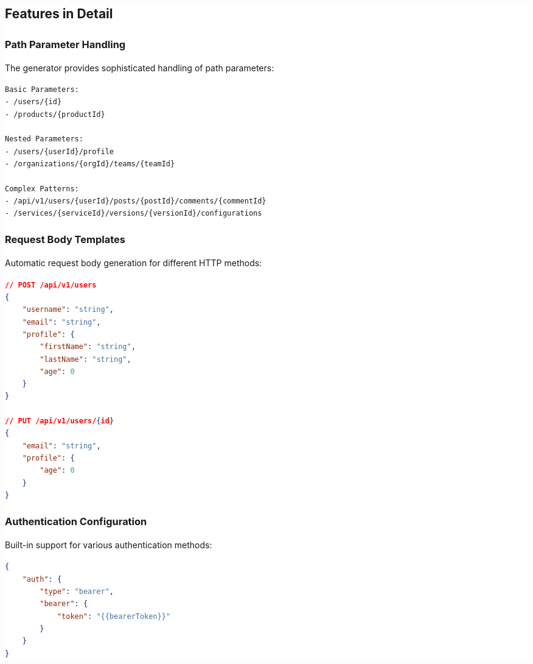 ## Features in Detail

### Path Parameter Handling

The generator provides sophisticated handling of path parameters:

```plaintext
Basic Parameters:
- /users/{id}
- /products/{productId}

Nested Parameters:
- /users/{userId}/profile
- /organizations/{orgId}/teams/{teamId}

Complex Patterns:
- /api/v1/users/{userId}/posts/{postId}/comments/{commentId}
- /services/{serviceId}/versions/{versionId}/configurations
```

### Request Body Templates

Automatic request body generation for different HTTP methods:

```json
// POST /api/v1/users
{
    "username": "string",
    "email": "string",
    "profile": {
        "firstName": "string",
        "lastName": "string",
        "age": 0
    }
}

// PUT /api/v1/users/{id}
{
    "email": "string",
    "profile": {
        "age": 0
    }
}
```

### Authentication Configuration

Built-in support for various authentication methods:

```json
{
    "auth": {
        "type": "bearer",
        "bearer": {
            "token": "{{bearerToken}}"
        }
    }
}
```
